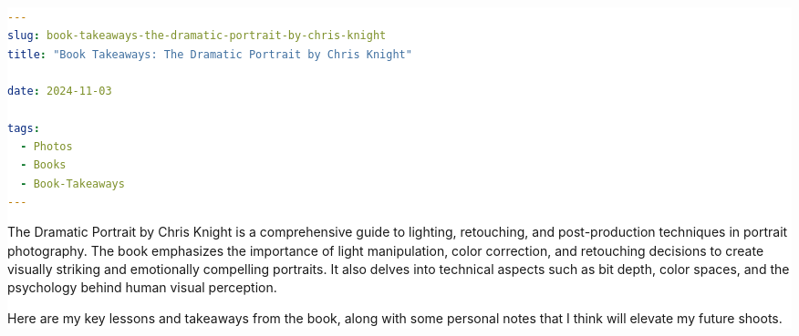 ```yaml
--- 
slug: book-takeaways-the-dramatic-portrait-by-chris-knight
title: "Book Takeaways: The Dramatic Portrait by Chris Knight"

date: 2024-11-03

tags: 
  - Photos
  - Books
  - Book-Takeaways
--- 
```


The Dramatic Portrait by Chris Knight is a comprehensive guide to lighting, retouching, and post-production techniques in portrait photography. The book emphasizes the importance of light manipulation, color correction, and retouching decisions to create visually striking and emotionally compelling portraits. It also delves into technical aspects such as bit depth, color spaces, and the psychology behind human visual perception.

Here are my key lessons and takeaways from the book, along with some personal notes that I think will elevate my future shoots.
